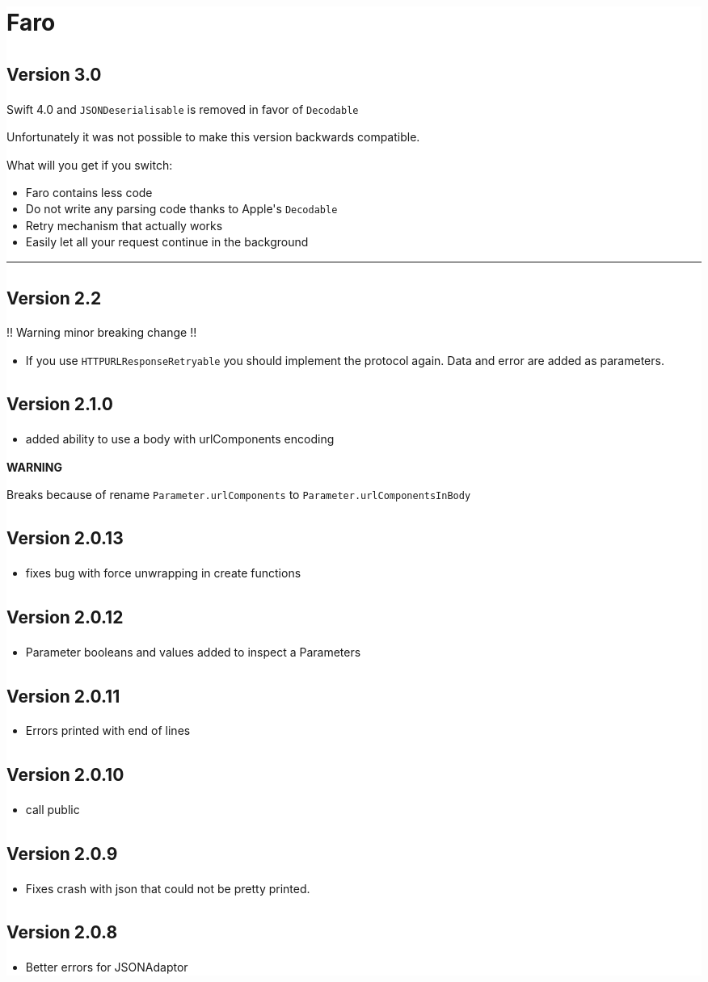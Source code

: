 # Faro

## Version 3.0

Swift 4.0 and `JSONDeserialisable` is removed in favor of `Decodable`

Unfortunately it was not possible to make this version backwards compatible.

What will you get if you switch:

* Faro contains less code
* Do not write any parsing code thanks to Apple's `Decodable`
* Retry mechanism that actually works
* Easily let all your request continue in the background

---

## Version 2.2
!! Warning minor breaking change !!

* If you use `HTTPURLResponseRetryable` you should implement the protocol again. Data and error are added as parameters.

## Version 2.1.0
* added ability to use a body with urlComponents encoding

**WARNING**

Breaks because of rename `Parameter.urlComponents` to `Parameter.urlComponentsInBody`

## Version 2.0.13
* fixes bug with force unwrapping in create functions

## Version 2.0.12
* Parameter booleans and values added to inspect a Parameters

## Version 2.0.11
* Errors printed with end of lines

## Version 2.0.10
* call public

## Version 2.0.9
* Fixes crash with json that could not be pretty printed.

## Version 2.0.8
* Better errors for JSONAdaptor
